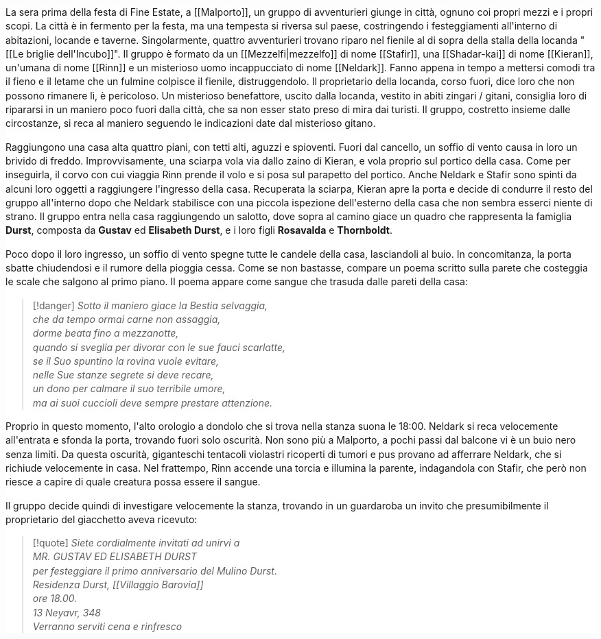 La sera prima della festa di Fine Estate, a [[Malporto]], un gruppo di avventurieri giunge in città, ognuno coi propri mezzi e i propri scopi. La città è in fermento per la festa, ma una tempesta si riversa sul paese, costringendo i festeggiamenti all'interno di abitazioni, locande e taverne.
Singolarmente, quattro avventurieri trovano riparo nel fienile al di sopra della stalla della locanda "[[Le briglie dell'Incubo]]". 
Il gruppo è formato da un [[Mezzelfi|mezzelfo]] di nome [[Stafir]], una [[Shadar-kai]] di nome [[Kieran]], un'umana di nome [[Rinn]] e un misterioso uomo incappucciato di nome [[Neldark]].
Fanno appena in tempo a mettersi comodi tra il fieno e il letame che un fulmine colpisce il fienile, distruggendolo.
Il proprietario della locanda, corso fuori, dice loro che non possono rimanere lì, è pericoloso. Un misterioso benefattore, uscito dalla locanda, vestito in abiti zingari / gitani, consiglia loro di ripararsi in un maniero poco fuori dalla città, che sa non esser stato preso di mira dai turisti. 
Il gruppo, costretto insieme dalle circostanze, si reca al maniero seguendo le indicazioni date dal misterioso gitano.

Raggiungono una casa alta quattro piani, con tetti alti, aguzzi e spioventi. Fuori dal cancello, un soffio di vento causa in loro un brivido di freddo.
Improvvisamente, una sciarpa vola via dallo zaino di Kieran, e vola proprio sul portico della casa. Come per inseguirla, il corvo con cui viaggia Rinn prende il volo e si posa sul parapetto del portico. Anche Neldark e Stafir sono spinti da alcuni loro oggetti a raggiungere l'ingresso della casa. 
Recuperata la sciarpa, Kieran apre la porta e decide di condurre il resto del gruppo all'interno dopo che Neldark stabilisce con una piccola ispezione dell'esterno della casa che non sembra esserci niente di strano. 
Il gruppo entra nella casa raggiungendo un salotto, dove sopra al camino giace un quadro che rappresenta la famiglia **Durst**, composta da **Gustav** ed **Elisabeth Durst**, e i loro figli **Rosavalda** e **Thornboldt**. 

Poco dopo il loro ingresso, un soffio di vento spegne tutte le candele della casa, lasciandoli al buio. In concomitanza, la porta sbatte chiudendosi e il rumore della pioggia cessa.  Come se non bastasse, compare un poema scritto sulla parete che costeggia le scale che salgono al primo piano. Il poema appare come sangue che trasuda dalle pareti della casa:

> [!danger]
> *Sotto il maniero giace la Bestia selvaggia,*  
> *che da tempo ormai carne non assaggia,*   
> *dorme beata fino a mezzanotte,*   
> *quando si sveglia per divorar con le sue fauci scarlatte,*   
> *se il Suo spuntino la rovina vuole evitare,*   
> *nelle Sue stanze segrete si deve recare,*   
> *un dono per calmare il suo terribile umore,*   
> *ma ai suoi cuccioli deve sempre prestare attenzione.*  

Proprio in questo momento, l'alto orologio a dondolo che si trova nella stanza suona le 18:00. Neldark si reca velocemente all'entrata e sfonda la porta, trovando fuori solo oscurità. Non sono più a Malporto, a pochi passi dal balcone vi è un buio nero senza limiti. Da questa oscurità, giganteschi tentacoli violastri ricoperti di tumori e pus provano ad afferrare Neldark, che si richiude velocemente in casa. Nel frattempo, Rinn accende una torcia e illumina la parente, indagandola con Stafir, che però non riesce a capire di quale creatura possa essere il sangue. 

Il gruppo decide quindi di investigare velocemente la stanza, trovando in un guardaroba un invito che presumibilmente il proprietario del giacchetto aveva ricevuto:

> [!quote]
> *Siete cordialmente invitati ad unirvi a*  
> *MR. GUSTAV ED ELISABETH DURST*  
> *per festeggiare il primo anniversario del Mulino Durst.*  
> *Residenza Durst, [[Villaggio Barovia]]*  
> *ore 18.00.*  
> *13 Neyavr, 348*  
> *Verranno serviti cena e rinfresco*  
